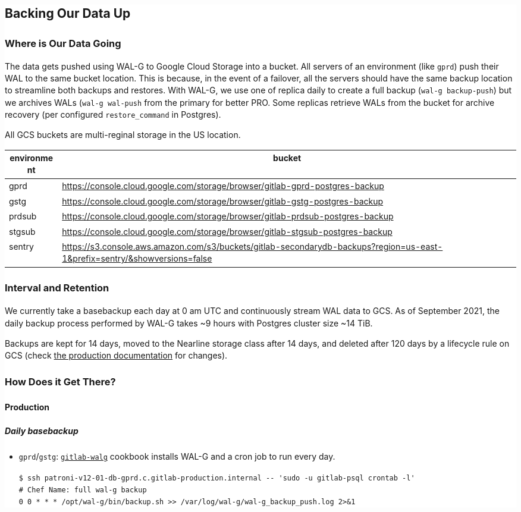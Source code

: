 ## Backing Our Data Up

### Where is Our Data Going

The data gets pushed using WAL-G to Google Cloud Storage into a bucket.
All servers of an environment (like `gprd`) push their WAL to the same bucket
location. This is because, in the event of a failover, all the servers should
have the same backup location to streamline both backups and restores. With
WAL-G, we use one of replica daily to create a full backup (`wal-g backup-push`)
but we archives WALs (`wal-g wal-push` from the primary for better PRO.
Some replicas retrieve WALs from the bucket for archive
recovery (per configured `restore_command` in Postgres).

All GCS buckets are multi-reginal storage in the US location.

| environment | bucket |
|-------------|--------|
| gprd | <https://console.cloud.google.com/storage/browser/gitlab-gprd-postgres-backup> |
| gstg | <https://console.cloud.google.com/storage/browser/gitlab-gstg-postgres-backup> |
| prdsub | <https://console.cloud.google.com/storage/browser/gitlab-prdsub-postgres-backup> |
| stgsub | <https://console.cloud.google.com/storage/browser/gitlab-stgsub-postgres-backup> |
| sentry | <https://s3.console.aws.amazon.com/s3/buckets/gitlab-secondarydb-backups?region=us-east-1&prefix=sentry/&showversions=false> |

### Interval and Retention

We currently take a basebackup each day at 0 am UTC and continuously stream WAL
data to GCS. As of September 2021, the daily backup process performed by WAL-G takes
~9 hours with Postgres cluster size ~14 TiB.

Backups are kept for 14 days, moved to the Nearline storage class after 14 days, and deleted after 120 days by a lifecycle rule on GCS (check [the production documentation](https://about.gitlab.com/handbook/engineering/infrastructure/production/#summary-of-backup-strategy) for changes).

### How Does it Get There?

#### Production

##### Daily basebackup

- `gprd`/`gstg`:
  [`gitlab-walg`](https://ops.gitlab.net/gitlab-cookbooks/gitlab-walg) cookbook
  installs WAL-G and a cron job to run every day.

    ```shell
    $ ssh patroni-v12-01-db-gprd.c.gitlab-production.internal -- 'sudo -u gitlab-psql crontab -l'
    # Chef Name: full wal-g backup
    0 0 * * * /opt/wal-g/bin/backup.sh >> /var/log/wal-g/wal-g_backup_push.log 2>&1
    ```
